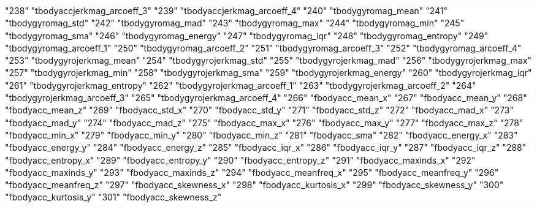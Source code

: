 "238" "tbodyaccjerkmag_arcoeff_3"
"239" "tbodyaccjerkmag_arcoeff_4"
"240" "tbodygyromag_mean"
"241" "tbodygyromag_std"
"242" "tbodygyromag_mad"
"243" "tbodygyromag_max"
"244" "tbodygyromag_min"
"245" "tbodygyromag_sma"
"246" "tbodygyromag_energy"
"247" "tbodygyromag_iqr"
"248" "tbodygyromag_entropy"
"249" "tbodygyromag_arcoeff_1"
"250" "tbodygyromag_arcoeff_2"
"251" "tbodygyromag_arcoeff_3"
"252" "tbodygyromag_arcoeff_4"
"253" "tbodygyrojerkmag_mean"
"254" "tbodygyrojerkmag_std"
"255" "tbodygyrojerkmag_mad"
"256" "tbodygyrojerkmag_max"
"257" "tbodygyrojerkmag_min"
"258" "tbodygyrojerkmag_sma"
"259" "tbodygyrojerkmag_energy"
"260" "tbodygyrojerkmag_iqr"
"261" "tbodygyrojerkmag_entropy"
"262" "tbodygyrojerkmag_arcoeff_1"
"263" "tbodygyrojerkmag_arcoeff_2"
"264" "tbodygyrojerkmag_arcoeff_3"
"265" "tbodygyrojerkmag_arcoeff_4"
"266" "fbodyacc_mean_x"
"267" "fbodyacc_mean_y"
"268" "fbodyacc_mean_z"
"269" "fbodyacc_std_x"
"270" "fbodyacc_std_y"
"271" "fbodyacc_std_z"
"272" "fbodyacc_mad_x"
"273" "fbodyacc_mad_y"
"274" "fbodyacc_mad_z"
"275" "fbodyacc_max_x"
"276" "fbodyacc_max_y"
"277" "fbodyacc_max_z"
"278" "fbodyacc_min_x"
"279" "fbodyacc_min_y"
"280" "fbodyacc_min_z"
"281" "fbodyacc_sma"
"282" "fbodyacc_energy_x"
"283" "fbodyacc_energy_y"
"284" "fbodyacc_energy_z"
"285" "fbodyacc_iqr_x"
"286" "fbodyacc_iqr_y"
"287" "fbodyacc_iqr_z"
"288" "fbodyacc_entropy_x"
"289" "fbodyacc_entropy_y"
"290" "fbodyacc_entropy_z"
"291" "fbodyacc_maxinds_x"
"292" "fbodyacc_maxinds_y"
"293" "fbodyacc_maxinds_z"
"294" "fbodyacc_meanfreq_x"
"295" "fbodyacc_meanfreq_y"
"296" "fbodyacc_meanfreq_z"
"297" "fbodyacc_skewness_x"
"298" "fbodyacc_kurtosis_x"
"299" "fbodyacc_skewness_y"
"300" "fbodyacc_kurtosis_y"
"301" "fbodyacc_skewness_z"
